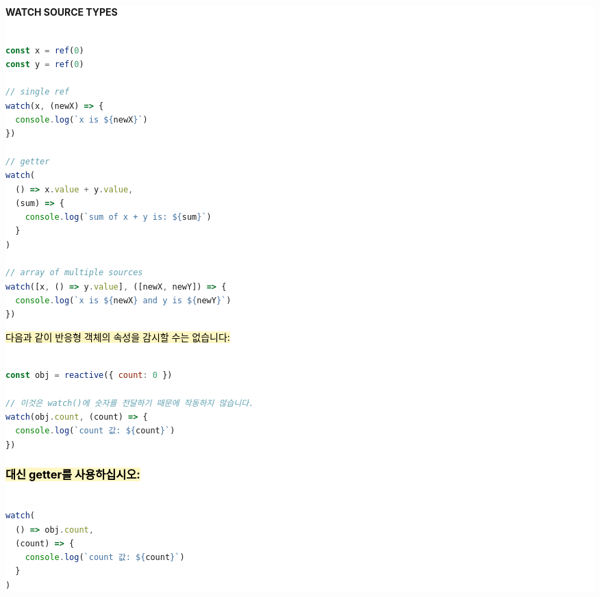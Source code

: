 **WATCH SOURCE TYPES**

```js

const x = ref(0)
const y = ref(0)

// single ref
watch(x, (newX) => {
  console.log(`x is ${newX}`)
})

// getter
watch(
  () => x.value + y.value,
  (sum) => {
    console.log(`sum of x + y is: ${sum}`)
  }
)

// array of multiple sources
watch([x, () => y.value], ([newX, newY]) => {
  console.log(`x is ${newX} and y is ${newY}`)
})


```

<mark style="background: #FFF3A3A6;">다음과 같이 반응형 객체의 속성을 감시할 수는 없습니다:</mark>

```js

const obj = reactive({ count: 0 })

// 이것은 watch()에 숫자를 전달하기 때문에 작동하지 않습니다.
watch(obj.count, (count) => {
  console.log(`count 값: ${count}`)
})

```

### <mark style="background: #FFF3A3A6;">대신 getter를 사용하십시오:</mark>

```js

watch(
  () => obj.count,
  (count) => {
    console.log(`count 값: ${count}`)
  }
)


```
